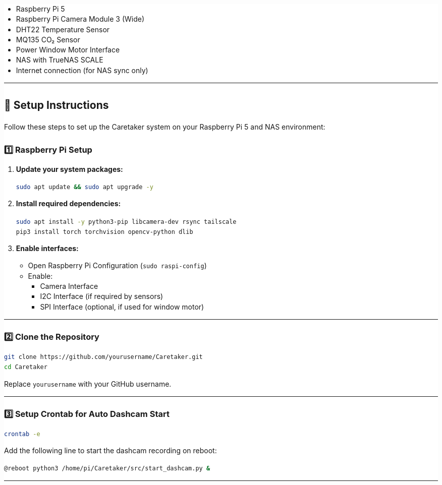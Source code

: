 - Raspberry Pi 5
- Raspberry Pi Camera Module 3 (Wide)
- DHT22 Temperature Sensor
- MQ135 CO₂ Sensor
- Power Window Motor Interface
- NAS with TrueNAS SCALE
- Internet connection (for NAS sync only)

---
## 🧪 Setup Instructions

Follow these steps to set up the Caretaker system on your Raspberry Pi 5 and NAS environment:

### 1️⃣ Raspberry Pi Setup

1. **Update your system packages:**
   ```bash
   sudo apt update && sudo apt upgrade -y
   ```

2. **Install required dependencies:**
   ```bash
   sudo apt install -y python3-pip libcamera-dev rsync tailscale
   pip3 install torch torchvision opencv-python dlib
   ```

3. **Enable interfaces:**
   - Open Raspberry Pi Configuration (`sudo raspi-config`)
   - Enable:  
     - Camera Interface  
     - I2C Interface (if required by sensors)  
     - SPI Interface (optional, if used for window motor)

---

### 2️⃣ Clone the Repository

```bash
git clone https://github.com/yourusername/Caretaker.git
cd Caretaker
```

Replace `yourusername` with your GitHub username.

---

### 3️⃣ Setup Crontab for Auto Dashcam Start

```bash
crontab -e
```

Add the following line to start the dashcam recording on reboot:
```bash
@reboot python3 /home/pi/Caretaker/src/start_dashcam.py &
```

---